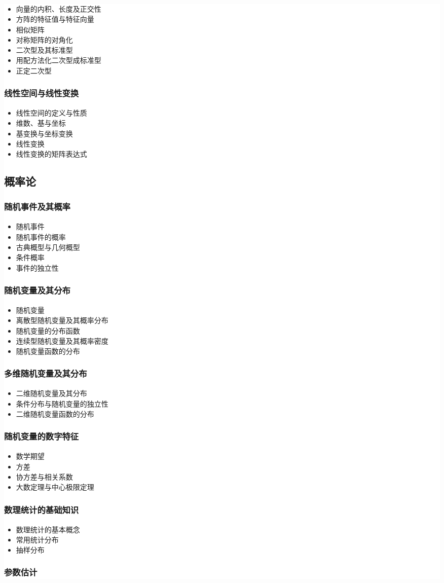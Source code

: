 * 向量的内积、长度及正交性
* 方阵的特征值与特征向量
* 相似矩阵
* 对称矩阵的对角化
* 二次型及其标准型
* 用配方法化二次型成标准型
* 正定二次型

### 线性空间与线性变换

* 线性空间的定义与性质
* 维数、基与坐标
* 基变换与坐标变换
* 线性变换
* 线性变换的矩阵表达式

## 概率论
### 随机事件及其概率

* 随机事件
* 随机事件的概率
* 古典概型与几何概型
* 条件概率
* 事件的独立性

### 随机变量及其分布

* 随机变量
* 离散型随机变量及其概率分布
* 随机变量的分布函数
* 连续型随机变量及其概率密度
* 随机变量函数的分布

### 多维随机变量及其分布

* 二维随机变量及其分布
* 条件分布与随机变量的独立性
* 二维随机变量函数的分布

### 随机变量的数字特征
* 数学期望
* 方差
* 协方差与相关系数
* 大数定理与中心极限定理

### 数理统计的基础知识
* 数理统计的基本概念
* 常用统计分布
* 抽样分布

### 参数估计
